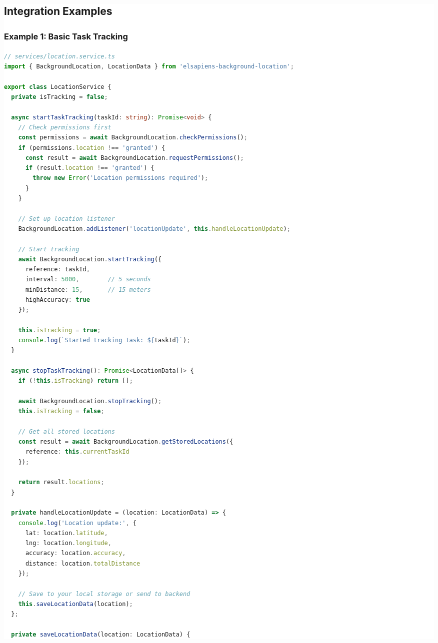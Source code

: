 ## Integration Examples

### Example 1: Basic Task Tracking

```typescript
// services/location.service.ts
import { BackgroundLocation, LocationData } from 'elsapiens-background-location';

export class LocationService {
  private isTracking = false;
  
  async startTaskTracking(taskId: string): Promise<void> {
    // Check permissions first
    const permissions = await BackgroundLocation.checkPermissions();
    if (permissions.location !== 'granted') {
      const result = await BackgroundLocation.requestPermissions();
      if (result.location !== 'granted') {
        throw new Error('Location permissions required');
      }
    }

    // Set up location listener
    BackgroundLocation.addListener('locationUpdate', this.handleLocationUpdate);

    // Start tracking
    await BackgroundLocation.startTracking({
      reference: taskId,
      interval: 5000,        // 5 seconds
      minDistance: 15,       // 15 meters
      highAccuracy: true
    });

    this.isTracking = true;
    console.log(`Started tracking task: ${taskId}`);
  }

  async stopTaskTracking(): Promise<LocationData[]> {
    if (!this.isTracking) return [];

    await BackgroundLocation.stopTracking();
    this.isTracking = false;

    // Get all stored locations
    const result = await BackgroundLocation.getStoredLocations({
      reference: this.currentTaskId
    });

    return result.locations;
  }

  private handleLocationUpdate = (location: LocationData) => {
    console.log('Location update:', {
      lat: location.latitude,
      lng: location.longitude,
      accuracy: location.accuracy,
      distance: location.totalDistance
    });

    // Save to your local storage or send to backend
    this.saveLocationData(location);
  };

  private saveLocationData(location: LocationData) {
```